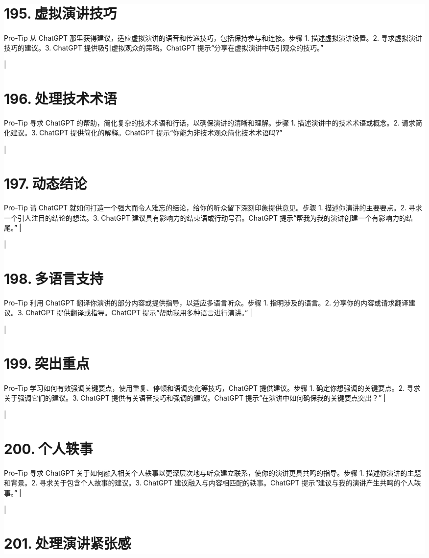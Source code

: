 # 195. 虚拟演讲技巧

Pro-Tip 从 ChatGPT 那里获得建议，适应虚拟演讲的语音和传递技巧，包括保持参与和连接。步骤 1. 描述虚拟演讲设置。2. 寻求虚拟演讲技巧的建议。3. ChatGPT 提供吸引虚拟观众的策略。ChatGPT 提示“分享在虚拟演讲中吸引观众的技巧。”

|

# 196. 处理技术术语

Pro-Tip 寻求 ChatGPT 的帮助，简化复杂的技术术语和行话，以确保演讲的清晰和理解。步骤 1. 描述演讲中的技术术语或概念。2. 请求简化建议。3. ChatGPT 提供简化的解释。ChatGPT 提示“你能为非技术观众简化技术术语吗?”

|

# 197. 动态结论

Pro-Tip 请 ChatGPT 就如何打造一个强大而令人难忘的结论，给你的听众留下深刻印象提供意见。步骤 1. 描述你演讲的主要要点。2. 寻求一个引人注目的结论的想法。3. ChatGPT 建议具有影响力的结束语或行动号召。ChatGPT 提示“帮我为我的演讲创建一个有影响力的结尾。” |

|

# 198. 多语言支持

Pro-Tip 利用 ChatGPT 翻译你演讲的部分内容或提供指导，以适应多语言听众。步骤 1. 指明涉及的语言。2. 分享你的内容或请求翻译建议。3. ChatGPT 提供翻译或指导。ChatGPT 提示“帮助我用多种语言进行演讲。” |

|

# 199. 突出重点

Pro-Tip 学习如何有效强调关键要点，使用重复、停顿和语调变化等技巧，ChatGPT 提供建议。步骤 1. 确定你想强调的关键要点。2. 寻求关于强调它们的建议。3. ChatGPT 提供有关语音技巧和强调的建议。ChatGPT 提示“在演讲中如何确保我的关键要点突出？” |

|

# 200. 个人轶事

Pro-Tip 寻求 ChatGPT 关于如何融入相关个人轶事以更深层次地与听众建立联系，使你的演讲更具共鸣的指导。步骤 1. 描述你演讲的主题和背景。2. 寻求关于包含个人故事的建议。3. ChatGPT 建议融入与内容相匹配的轶事。ChatGPT 提示“建议与我的演讲产生共鸣的个人轶事。” |

|

# 201. 处理演讲紧张感
